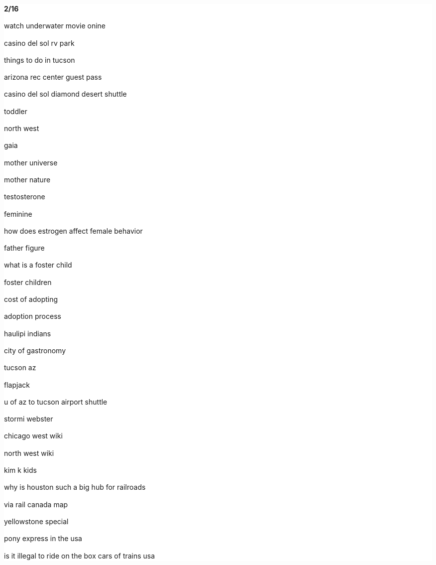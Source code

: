 **2/16**

watch underwater movie onine

casino del sol rv park

things to do in tucson

arizona rec center guest pass

casino del sol diamond desert shuttle

toddler

north west

gaia

mother universe

mother nature

testosterone

feminine

how does estrogen affect female behavior

father figure

what is a foster child

foster children

cost of adopting

adoption process

haulipi indians

city of gastronomy

tucson az

flapjack

u of az to tucson airport shuttle

stormi webster

chicago west wiki

north west wiki

kim k kids

why is houston such a big hub for railroads

via rail canada map

yellowstone special

pony express in the usa

is it illegal to ride on the box cars of trains usa
